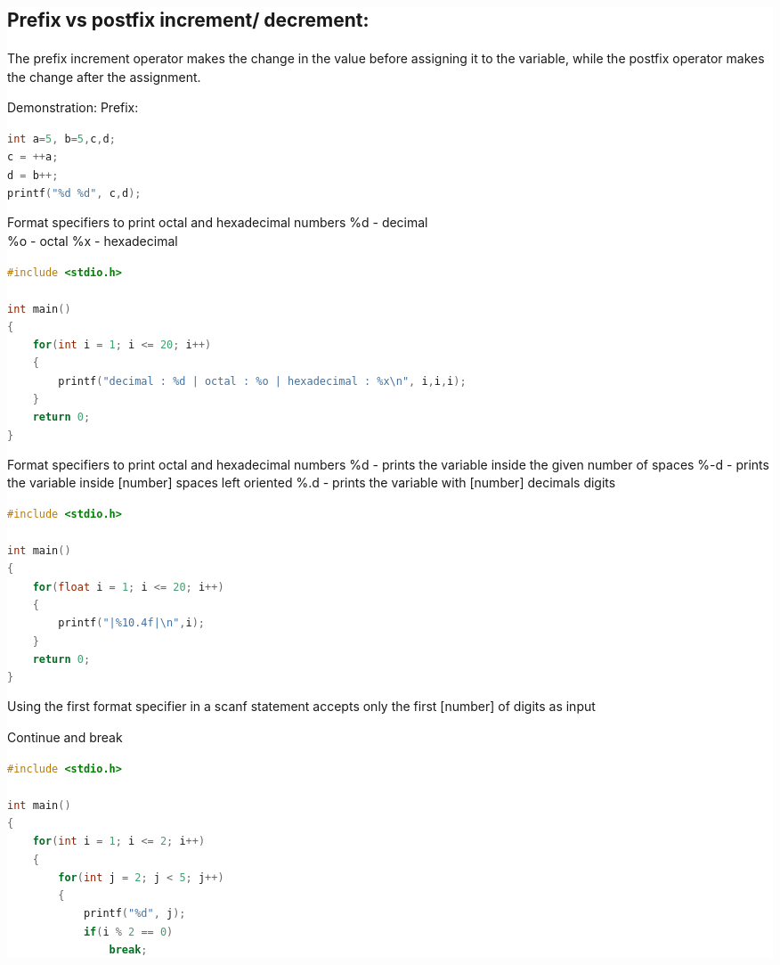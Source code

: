 


## Prefix vs postfix increment/ decrement:
The prefix increment operator makes the change in the value before assigning it to the variable, while the postfix operator makes the change after the assignment.

Demonstration:
Prefix:

```c
int a=5, b=5,c,d;
c = ++a;
d = b++;
printf("%d %d", c,d);
```


Format specifiers to print octal and hexadecimal numbers
%d - decimal  
%o - octal 
%x - hexadecimal 
```c
#include <stdio.h>

int main()
{
	for(int i = 1; i <= 20; i++)
	{
    	printf("decimal : %d | octal : %o | hexadecimal : %x\n", i,i,i);
	}
	return 0;
}
```

Format specifiers to print octal and hexadecimal numbers
%<number>d - prints the variable inside the given number of spaces
%-<number>d - prints the variable inside [number] spaces left oriented
%.<number>d - prints the variable  with [number] decimals digits
```c
#include <stdio.h>

int main()
{
	for(float i = 1; i <= 20; i++)
	{
    	printf("|%10.4f|\n",i);
	}
	return 0;
}
```

Using the first format specifier in a scanf statement accepts only the first [number] of digits as input

Continue and break
```c
#include <stdio.h>

int main()
{
	for(int i = 1; i <= 2; i++)
	{
    	for(int j = 2; j < 5; j++)
    	{
        	printf("%d", j);
        	if(i % 2 == 0)
            	break;
```